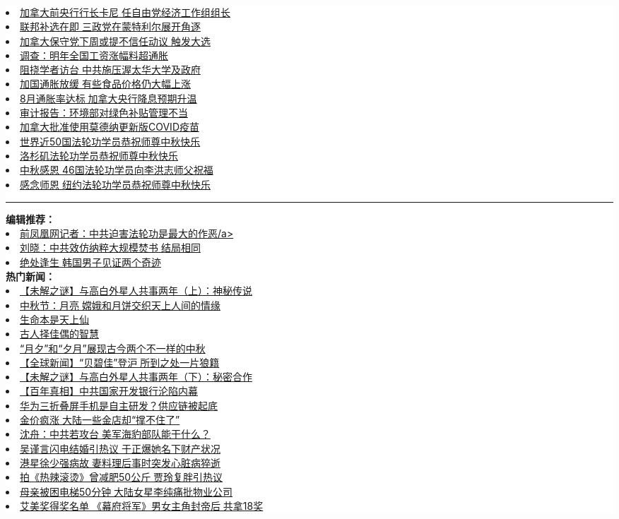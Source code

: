 <li><a href="https://github.com/1992513/djy/blob/master/gb/24/9/10/n14327889.md#1">加拿大前央行行长卡尼 任自由党经济工作组组长</a></li>
<li><a href="https://github.com/1992513/djy/blob/master/gb/24/9/14/n14330511.md#1">联邦补选在即 三政党在蒙特利尔展开角逐</a></li>
<li><a href="https://github.com/1992513/djy/blob/master/gb/24/9/17/n14333120.md#1">加拿大保守党下周或提不信任动议 触发大选</a></li>
<li><a href="https://github.com/1992513/djy/blob/master/gb/24/9/17/n14333087.md#1">调查：明年全国工资涨幅料超通胀</a></li>
<li><a href="https://github.com/1992513/djy/blob/master/gb/24/9/15/n14331005.md#1">阻挠学者访台 中共施压渥太华大学及政府</a></li>
<li><a href="https://github.com/1992513/djy/blob/master/gb/24/9/17/n14333023.md#1">加国通胀放缓 有些食品价格仍大幅上涨</a></li>
<li><a href="https://github.com/1992513/djy/blob/master/gb/24/9/17/n14333057.md#1">8月通胀率达标 加拿大央行降息预期升温</a></li>
<li><a href="https://github.com/1992513/djy/blob/master/gb/24/9/17/n14333020.md#1">审计报告：环境部对绿色补贴管理不当</a></li>
<li><a href="https://github.com/1992513/djy/blob/master/gb/24/9/17/n14333019.md#1">加拿大批准使用莫德纳更新版COVID疫苗</a></li>
<li><a href="https://github.com/1992513/djy/blob/master/gb/20/10/1/n12445645.md#1">世界近50国法轮功学员恭祝师尊中秋快乐</a></li>
<li><a href="https://github.com/1992513/djy/blob/master/gb/21/9/19/n13245789.md#1">洛杉矶法轮功学员恭祝师尊中秋快乐</a></li>
<li><a href="https://github.com/1992513/djy/blob/master/gb/22/9/5/n13817862.md#1">中秋感恩 46国法轮功学员向李洪志师父祝福</a></li>
<li><a href="https://github.com/1992513/djy/blob/master/gb/24/9/8/n14326434.md#1">感念师恩 纽约法轮功学员恭祝师尊中秋快乐</a></li>
<hr>
<strong>编辑推荐：</strong>
<li><a href="https://github.com/1992513/ntdtv/blob/master/gb/2020/04/16/a102824026.md#1" target="_blank">前凤凰网记者：中共迫害法轮功是最大的作恶/a> </li><li><a href="https://github.com/1992513/djy/blob/master/gb/18/7/17/n10569800.md#1" target="_blank">刘晓：中共效仿纳粹大规模焚书 结局相同</a></li><li><a href="https://github.com/1992513/djy/blob/master/gb/18/11/16/n10855894.md#1" target="_blank">绝处逢生 韩国男子见证两个奇迹</a></li>
<strong>热门新闻：</strong>
<li><a href="https://github.com/1992513/djy/blob/master/gb/24/9/13/n14330096.md#1">【未解之谜】与高白外星人共事两年（上）：神秘传说</a></li>
<li><a href="https://github.com/1992513/djy/blob/master/gb/24/9/10/n14327659.md#1">中秋节：月亮 嫦娥和月饼交织天上人间的情缘</a></li>
<li><a href="https://github.com/1992513/djy/blob/master/gb/24/9/9/n14326640.md#1">生命本是天上仙</a></li>
<li><a href="https://github.com/1992513/djy/blob/master/gb/24/9/7/n14325852.md#1">古人择佳偶的智慧</a></li>
<li><a href="https://github.com/1992513/djy/blob/master/gb/24/9/13/n14329618.md#1">“月夕”和“夕月”展现古今两个不一样的中秋</a></li>
<li><a href="https://github.com/1992513/djy/blob/master/gb/24/9/14/n14330401.md#1">【全球新闻】“贝碧佳”登沪 所到之处一片狼籍</a></li>
<li><a href="https://github.com/1992513/djy/blob/master/gb/24/9/16/n14332006.md#1">【未解之谜】与高白外星人共事两年（下）：秘密合作</a></li>
<li><a href="https://github.com/1992513/djy/blob/master/gb/24/9/12/n14329370.md#1">【百年真相】中共国家开发银行沦陷内幕</a></li>
<li><a href="https://github.com/1992513/djy/blob/master/gb/24/9/14/n14330541.md#1">华为三折叠屏手机是自主研发？供应链被起底</a></li>
<li><a href="https://github.com/1992513/djy/blob/master/gb/24/9/15/n14330635.md#1">金价疯涨 大陆一些金店却“撑不住了”</a></li>
<li><a href="https://github.com/1992513/djy/blob/master/gb/24/9/14/n14330387.md#1">沈舟：中共若攻台 美军海豹部队能干什么？</a></li>
<li><a href="https://github.com/1992513/djy/blob/master/gb/24/9/14/n14330525.md#1">吴谨言闪电结婚引热议 于正爆她名下财产状况</a></li>
<li><a href="https://github.com/1992513/djy/blob/master/gb/24/9/15/n14330971.md#1">港星徐少强病故 妻料理后事时突发心脏病猝逝</a></li>
<li><a href="https://github.com/1992513/djy/blob/master/gb/24/9/16/n14332175.md#1">拍《热辣滚烫》曾减肥50公斤 贾玲复胖引热议</a></li>
<li><a href="https://github.com/1992513/djy/blob/master/gb/24/9/14/n14330432.md#1">母亲被困电梯50分钟 大陆女星李纯痛批物业公司</a></li>
<li><a href="https://github.com/1992513/djy/blob/master/gb/24/9/16/n14331237.md#1">艾美奖得奖名单 《幕府将军》男女主角封帝后 共拿18奖</a></li>